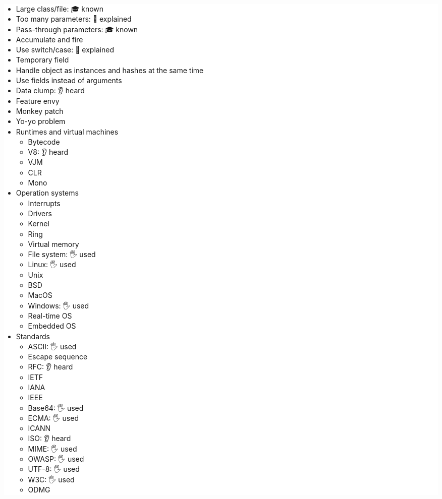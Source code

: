   - Large class/file: 🎓 known
  - Too many parameters: 🙋 explained
  - Pass-through parameters: 🎓 known
  - Accumulate and fire
  - Use switch/case: 🙋 explained
  - Temporary field
  - Handle object as instances and hashes at the same time
  - Use fields instead of arguments
  - Data clump: 👂 heard
  - Feature envy
  - Monkey patch
  - Yo-yo problem
- Runtimes and virtual machines
  - Bytecode
  - V8: 👂 heard
  - VJM
  - CLR
  - Mono
- Operation systems
  - Interrupts
  - Drivers
  - Kernel
  - Ring
  - Virtual memory
  - File system: 🖐️ used
  - Linux: 🖐️ used
  - Unix
  - BSD
  - MacOS
  - Windows: 🖐️ used
  - Real-time OS
  - Embedded OS
- Standards
  - ASCII: 🖐️ used
  - Escape sequence
  - RFC: 👂 heard
  - IETF
  - IANA
  - IEEE
  - Base64: 🖐️ used
  - ECMA: 🖐️ used
  - ICANN
  - ISO: 👂 heard
  - MIME: 🖐️ used
  - OWASP: 🖐️ used
  - UTF-8: 🖐️ used
  - W3C: 🖐️ used
  - ODMG
